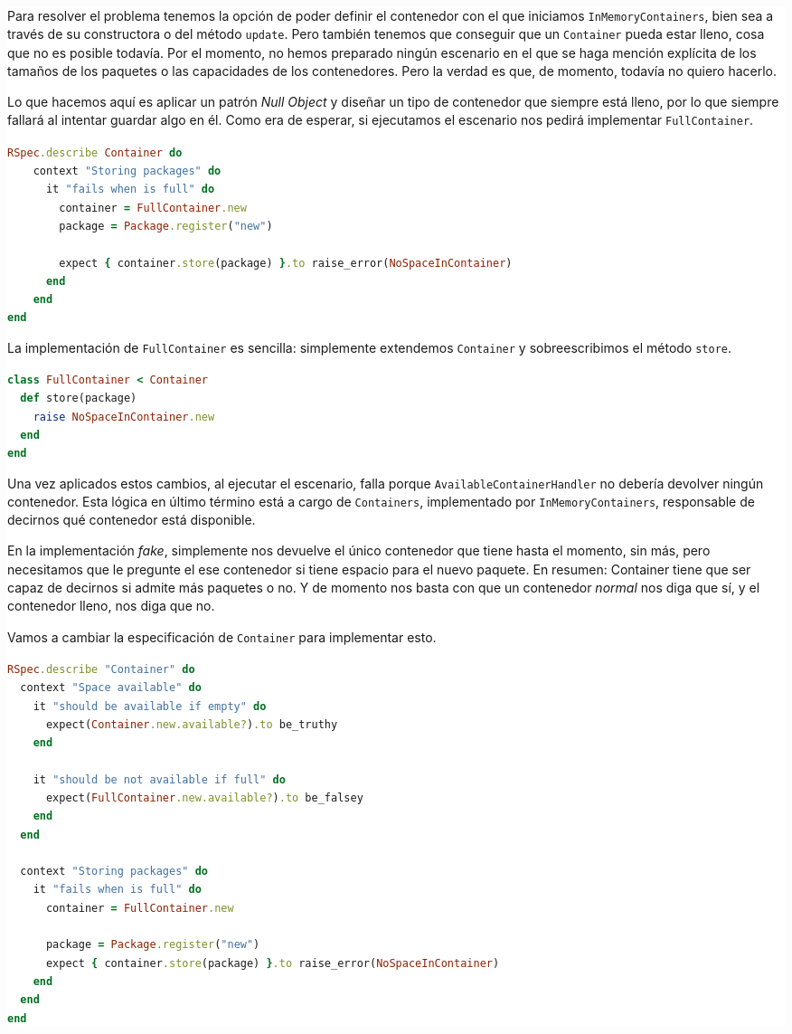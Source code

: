 Para resolver el problema tenemos la opción de poder definir el contenedor con el que iniciamos `InMemoryContainers`, bien sea a través de su constructora o del método `update`. Pero también tenemos que conseguir que un `Container` pueda estar lleno, cosa que no es posible todavía. Por el momento, no hemos preparado ningún escenario en el que se haga mención explícita de los tamaños de los paquetes o las capacidades de los contenedores. Pero la verdad es que, de momento, todavía no quiero hacerlo.

Lo que hacemos aquí es aplicar un patrón _Null Object_ y diseñar un tipo de contenedor que siempre está lleno, por lo que siempre fallará al intentar guardar algo en él. Como era de esperar, si ejecutamos el escenario nos pedirá implementar `FullContainer`.


```ruby
RSpec.describe Container do
    context "Storing packages" do
      it "fails when is full" do
        container = FullContainer.new
        package = Package.register("new")
        
        expect { container.store(package) }.to raise_error(NoSpaceInContainer)
      end
    end
end

```

La implementación de `FullContainer` es sencilla: simplemente extendemos `Container` y sobreescribimos el método `store`.

```ruby
class FullContainer < Container
  def store(package)
    raise NoSpaceInContainer.new
  end
end
```

Una vez aplicados estos cambios, al ejecutar el escenario, falla porque `AvailableContainerHandler` no debería devolver ningún contenedor. Esta lógica en último término está a cargo de `Containers`, implementado por `InMemoryContainers`, responsable de decirnos qué contenedor está disponible.

En la implementación _fake_, simplemente nos devuelve el único contenedor que tiene hasta el momento, sin más, pero necesitamos que le pregunte el ese contenedor si tiene espacio para el nuevo paquete. En resumen: Container tiene que ser capaz de decirnos si admite más paquetes o no. Y de momento nos basta con que un contenedor _normal_ nos diga que sí, y el contenedor lleno, nos diga que no.

Vamos a cambiar la especificación de `Container` para implementar esto.

```ruby
RSpec.describe "Container" do
  context "Space available" do
    it "should be available if empty" do
      expect(Container.new.available?).to be_truthy
    end

    it "should be not available if full" do
      expect(FullContainer.new.available?).to be_falsey
    end
  end

  context "Storing packages" do
    it "fails when is full" do
      container = FullContainer.new

      package = Package.register("new")
      expect { container.store(package) }.to raise_error(NoSpaceInContainer)
    end
  end
end
```